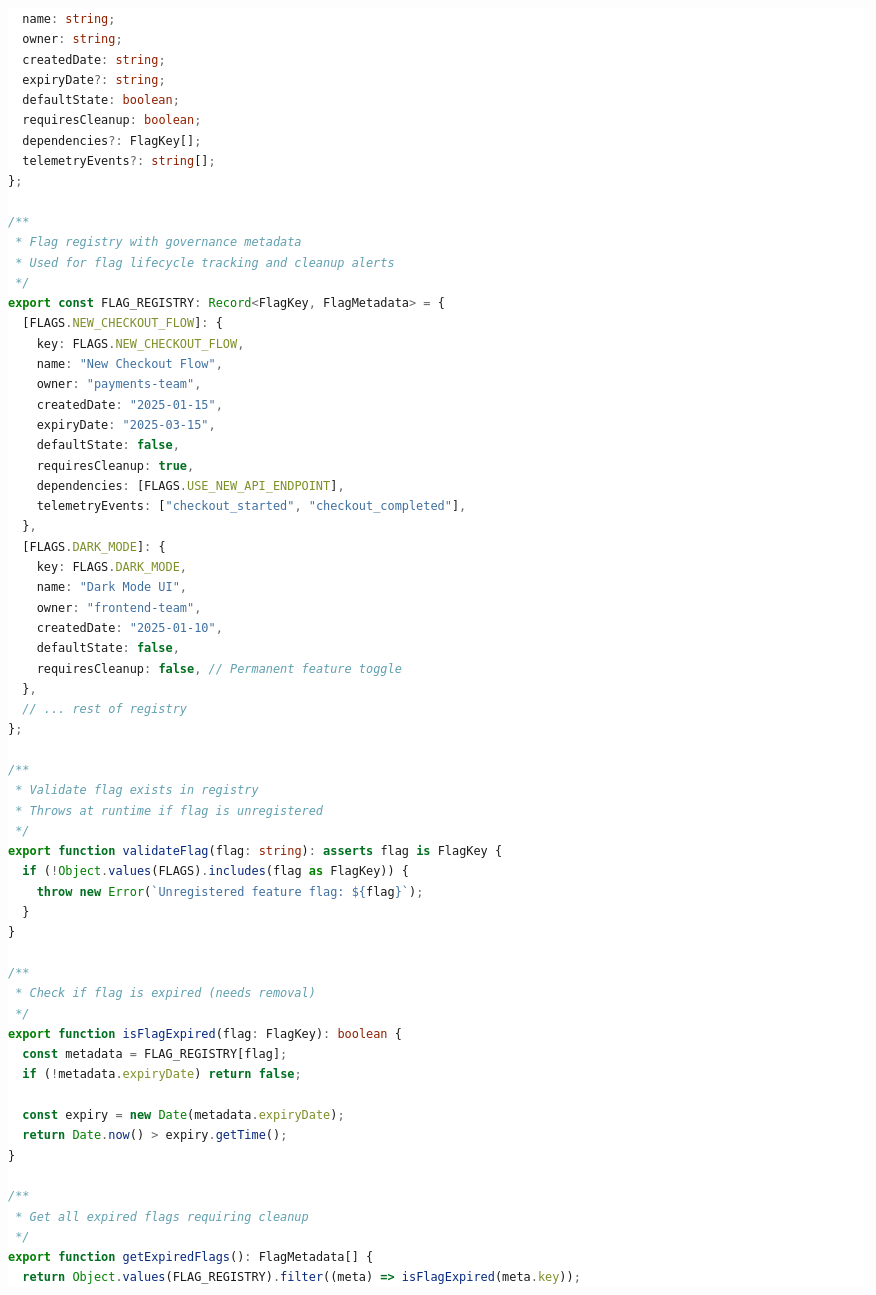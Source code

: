 ```typescript
  name: string;
  owner: string;
  createdDate: string;
  expiryDate?: string;
  defaultState: boolean;
  requiresCleanup: boolean;
  dependencies?: FlagKey[];
  telemetryEvents?: string[];
};

/**
 * Flag registry with governance metadata
 * Used for flag lifecycle tracking and cleanup alerts
 */
export const FLAG_REGISTRY: Record<FlagKey, FlagMetadata> = {
  [FLAGS.NEW_CHECKOUT_FLOW]: {
    key: FLAGS.NEW_CHECKOUT_FLOW,
    name: "New Checkout Flow",
    owner: "payments-team",
    createdDate: "2025-01-15",
    expiryDate: "2025-03-15",
    defaultState: false,
    requiresCleanup: true,
    dependencies: [FLAGS.USE_NEW_API_ENDPOINT],
    telemetryEvents: ["checkout_started", "checkout_completed"],
  },
  [FLAGS.DARK_MODE]: {
    key: FLAGS.DARK_MODE,
    name: "Dark Mode UI",
    owner: "frontend-team",
    createdDate: "2025-01-10",
    defaultState: false,
    requiresCleanup: false, // Permanent feature toggle
  },
  // ... rest of registry
};

/**
 * Validate flag exists in registry
 * Throws at runtime if flag is unregistered
 */
export function validateFlag(flag: string): asserts flag is FlagKey {
  if (!Object.values(FLAGS).includes(flag as FlagKey)) {
    throw new Error(`Unregistered feature flag: ${flag}`);
  }
}

/**
 * Check if flag is expired (needs removal)
 */
export function isFlagExpired(flag: FlagKey): boolean {
  const metadata = FLAG_REGISTRY[flag];
  if (!metadata.expiryDate) return false;

  const expiry = new Date(metadata.expiryDate);
  return Date.now() > expiry.getTime();
}

/**
 * Get all expired flags requiring cleanup
 */
export function getExpiredFlags(): FlagMetadata[] {
  return Object.values(FLAG_REGISTRY).filter((meta) => isFlagExpired(meta.key));
```